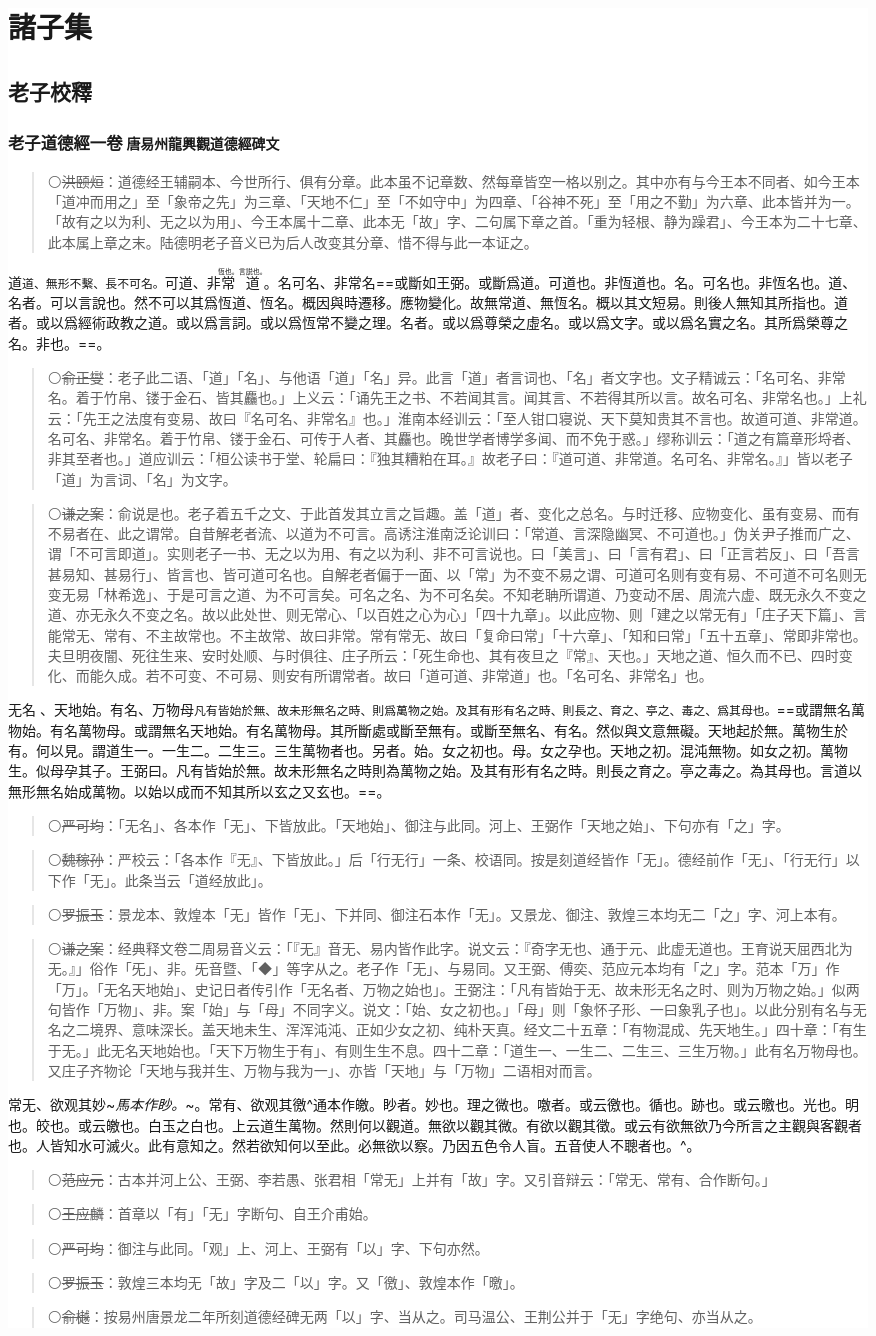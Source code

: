 

# 諸子集

## 老子校釋

### 老子道德經一卷 `唐易州龍興觀道德經碑文`

> ⚪~~洪颐烜~~：道德经王辅嗣本、今世所行、俱有分章。此本虽不记章数、然每章皆空一格以别之。其中亦有与今王本不同者、如今王本「道冲而用之」至「象帝之先」为三章、「天地不仁」至「不如守中」为四章、「谷神不死」至「用之不勤」为六章、此本皆并为一。「故有之以为利、无之以为用」、今王本属十二章、此本无「故」字、二句属下章之首。「重为轻根、静为躁君」、今王本为二十七章、此本属上章之末。陆德明老子音义已为后人改变其分章、惜不得与此一本证之。

道`道、無形不繫、長不可名。`可道、非<ruby>常<rt>恆也。</rt></ruby><ruby>道<rt>言説也。</rt></ruby>。名可名、非常名==或斷如王弼。或斷爲道。可道也。非恆道也。名。可名也。非恆名也。道、名者。可以言說也。然不可以其爲恆道、恆名。概因與時遷移。應物變化。故無常道、無恆名。概以其文短易。則後人無知其所指也。道者。或以爲經術政教之道。或以爲言詞。或以爲恆常不變之理。名者。或以爲尊榮之虛名。或以爲文字。或以爲名實之名。其所爲榮尊之名。非也。==。

> ⚪~~俞正燮~~：老子此二语、「道」「名」、与他语「道」「名」异。此言「道」者言词也、「名」者文字也。文子精诚云：「名可名、非常名。着于竹帛、镂于金石、皆其麤也。」上义云：「诵先王之书、不若闻其言。闻其言、不若得其所以言。故名可名、非常名也。」上礼云：「先王之法度有变易、故曰『名可名、非常名』也。」淮南本经训云：「至人钳口寝说、天下莫知贵其不言也。故道可道、非常道。名可名、非常名。着于竹帛、镂于金石、可传于人者、其麤也。晚世学者博学多闻、而不免于惑。」缪称训云：「道之有篇章形埒者、非其至者也。」道应训云：「桓公读书于堂、轮扁曰：『独其糟粕在耳。』故老子曰：『道可道、非常道。名可名、非常名。』」皆以老子「道」为言词、「名」为文字。

> ⚪~~谦之案~~：俞说是也。老子着五千之文、于此首发其立言之旨趣。盖「道」者、变化之总名。与时迁移、应物变化、虽有变易、而有不易者在、此之谓常。自昔解老者流、以道为不可言。高诱注淮南泛论训曰：「常道、言深隐幽冥、不可道也。」伪关尹子推而广之、谓「不可言即道」。实则老子一书、无之以为用、有之以为利、非不可言说也。曰「美言」、曰「言有君」、曰「正言若反」、曰「吾言甚易知、甚易行」、皆言也、皆可道可名也。自解老者偏于一面、以「常」为不变不易之谓、可道可名则有变有易、不可道不可名则无变无易「林希逸」、于是可言之道、为不可言矣。可名之名、为不可名矣。不知老聃所谓道、乃变动不居、周流六虚、既无永久不变之道、亦无永久不变之名。故以此处世、则无常心、「以百姓之心为心」「四十九章」。以此应物、则「建之以常无有」「庄子天下篇」、言能常无、常有、不主故常也。不主故常、故曰非常。常有常无、故曰「复命曰常」「十六章」、「知和曰常」「五十五章」、常即非常也。夫旦明夜闇、死往生来、安时处顺、与时俱往、庄子所云：「死生命也、其有夜旦之『常』、天也。」天地之道、恒久而不已、四时变化、而能久成。若不可变、不可易、则安有所谓常者。故曰「道可道、非常道」也。「名可名、非常名」也。

无名 、天地始。有名、万物母`凡有皆始於無、故未形無名之時、則爲萬物之始。及其有形有名之時、則長之、育之、亭之、毒之、爲其母也。`==或謂無名萬物始。有名萬物母。或謂無名天地始。有名萬物母。其所斷處或斷至無有。或斷至無名、有名。然似與文意無礙。天地起於無。萬物生於有。何以見。謂道生一。一生二。二生三。三生萬物者也。另者。始。女之初也。母。女之孕也。天地之初。混沌無物。如女之初。萬物生。似母孕其子。王弼曰。凡有皆始於無。故未形無名之時則為萬物之始。及其有形有名之時。則長之育之。亭之毒之。為其母也。言道以無形無名始成萬物。以始以成而不知其所以玄之又玄也。==。

> ⚪~~严可均~~：「无名」、各本作「无」、下皆放此。「天地始」、御注与此同。河上、王弼作「天地之始」、下句亦有「之」字。

> ⚪~~魏稼孙~~：严校云：「各本作『无』、下皆放此。」后「行无行」一条、校语同。按是刻道经皆作「无」。德经前作「无」、「行无行」以下作「无」。此条当云「道经放此」。

> ⚪~~罗振玉~~：景龙本、敦煌本「无」皆作「无」、下并同、御注石本作「无」。又景龙、御注、敦煌三本均无二「之」字、河上本有。

> ⚪~~谦之案~~：经典释文卷二周易音义云：「『无』音无、易内皆作此字。说文云：『奇字无也、通于元、此虚无道也。王育说天屈西北为无。』」俗作「旡」、非。旡音暨、「◆」等字从之。老子作「无」、与易同。又王弼、傅奕、范应元本均有「之」字。范本「万」作「万」。「无名天地始」、史记日者传引作「无名者、万物之始也」。王弼注：「凡有皆始于无、故未形无名之时、则为万物之始。」似两句皆作「万物」、非。案「始」与「母」不同字义。说文：「始、女之初也。」「母」则「象怀子形、一曰象乳子也」。以此分别有名与无名之二境界、意味深长。盖天地未生、浑浑沌沌、正如少女之初、纯朴天真。经文二十五章：「有物混成、先天地生。」四十章：「有生于无。」此无名天地始也。「天下万物生于有」、有则生生不息。四十二章：「道生一、一生二、二生三、三生万物。」此有名万物母也。又庄子齐物论「天地与我并生、万物与我为一」、亦皆「天地」与「万物」二语相对而言。

常无、欲观其妙~*馬本作眇。*~。常有、欲观其徼^通本作皦。眇者。妙也。理之微也。噭者。或云徼也。循也。跡也。或云曒也。光也。明也。皎也。或云皦也。白玉之白也。上云道生萬物。然則何以觀道。無欲以觀其微。有欲以觀其徵。或云有欲無欲乃今所言之主觀與客觀者也。人皆知水可滅火。此有意知之。然若欲知何以至此。必無欲以察。乃因五色令人盲。五音使人不聰者也。^。

> ⚪~~范应元~~：古本并河上公、王弼、李若愚、张君相「常无」上并有「故」字。又引音辩云：「常无、常有、合作断句。」

> ⚪~~王应麟~~：首章以「有」「无」字断句、自王介甫始。　　

> ⚪~~严可均~~：御注与此同。「观」上、河上、王弼有「以」字、下句亦然。

> ⚪~~罗振玉~~：敦煌三本均无「故」字及二「以」字。又「徼」、敦煌本作「曒」。　　

> ⚪~~俞樾~~：按易州唐景龙二年所刻道德经碑无两「以」字、当从之。司马温公、王荆公并于「无」字绝句、亦当从之。

